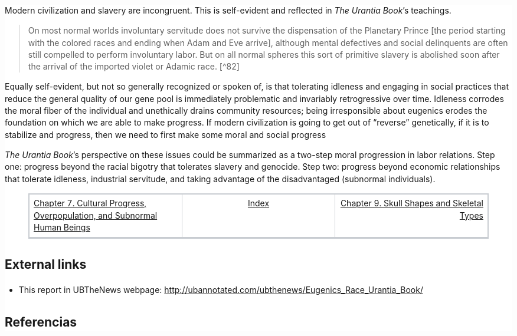 Modern civilization and slavery are incongruent. This is self-evident and reflected in *The Urantia Book*’s teachings. 

> On most normal worlds involuntary servitude does not survive the dispensation of the Planetary Prince [the period starting with the colored races and ending when Adam and Eve arrive], although mental defectives and social delinquents are often still compelled to perform involuntary labor. But on all normal spheres this sort of primitive slavery is abolished soon after the arrival of the imported violet or Adamic race. [^82]

Equally self-evident, but not so generally recognized or spoken of, is that tolerating idleness and engaging in social practices that reduce the general quality of our gene pool is immediately problematic and invariably retrogressive over time. Idleness corrodes the moral fiber of the individual and unethically drains community resources; being irresponsible about eugenics erodes the foundation on which we are able to make progress. If modern civilization is going to get out of “reverse” genetically, if it is to stabilize and progress, then we need to first make some moral and social progress

*The Urantia Book*’s perspective on these issues could be summarized as a two-step moral progression in labor relations. Step one: progress beyond the racial bigotry that tolerates slavery and genocide. Step two: progress beyond economic relationships that tolerate idleness, industrial servitude, and taking advantage of the disadvantaged (subnormal individuals).

<figure class="table">
  <table style="border-bottom:0.2em solid #c8ccd1;border-left:1px solid #c8ccd1;border-right:1px solid #c8ccd1;border-top:1px solid #c8ccd1;table-layout: fixed; width: 100%;">
    <tbody>
      <tr>
        <td style="padding:0.4em 0.5em;border:1px solid #c8ccd1;width:33%;"><a href="/en/book/Halbert_Katzen/Eugenics_Race_and_The_Urantia_Book/7">Chapter 7. Cultural Progress, Overpopulation, and Subnormal Human Beings</a></td>
        <td style="padding:0.4em 0.5em;border:1px solid #c8ccd1;width:33%;text-align: center;"><a href="/en/book/Halbert_Katzen/Eugenics_Race_and_The_Urantia_Book/Index">Index</a></td>
        <td style="padding:0.4em 0.5em;border:1px solid #c8ccd1;width:33%;text-align: right;"><a href="/en/book/Halbert_Katzen/Eugenics_Race_and_The_Urantia_Book/9">Chapter 9. Skull Shapes and Skeletal Types</a></td>
      </tr>
    </tbody>
  </table>
</figure>

## External links

* This report in UBTheNews webpage: http://ubannotated.com/ubthenews/Eugenics_Race_Urantia_Book/

## Referencias

[^1]: [UB 71:3.8](/en/The_Urantia_Book/71#p3_8)

[^2]: [UB 68:0.1-2](/en/The_Urantia_Book/68#p0_1)

[^3]: [UB 64:7.12-13](/en/The_Urantia_Book/64#p7_12)

[^4]: [UB 64:7.3](/en/The_Urantia_Book/64#p7_3)

[^5]: The mixture of Adamites and Nodites are referred to as Andites. For a more detailed description, see Homo sapiens ultrasapiens and Homo sapiens transerectus in Appendix 1: Urantia Book-based Taxonomy

[^6]: [UB 68:0.3](/en/The_Urantia_Book/68#p0_3)

[^7]: [UB 66:6.3](/en/The_Urantia_Book/66#p6_3)

[^8]: [UB 80:1.5](/en/The_Urantia_Book/80#p1_5)

[^9]: [UB 79:2.2-3](/en/The_Urantia_Book/79#p2_2)

[^10]: [UB 79:7.3](/en/The_Urantia_Book/79#p7_3)

[^11]: [UB 80:1.6](/en/The_Urantia_Book/80#p1_6)

[^12]: [UB 80:5.7](/en/The_Urantia_Book/80#p5_7)

[^13]: [UB 80:7.9](/en/The_Urantia_Book/80#p7_9)


[^14]: [UB 80:9.7](/en/The_Urantia_Book/80#p9_7)
[^15]: [UB 80:1.7](/en/The_Urantia_Book/80#p1_7)
[^16]: [UB 80:1.8](/en/The_Urantia_Book/80#p1_8)
[^17]: [UB 69:8.8](/en/The_Urantia_Book/69#p8_8)
[^18]: [UB 51:4.6](/en/The_Urantia_Book/51#p4_6)
[^19]: [UB 81:6.7](/en/The_Urantia_Book/81#p6_7)
[^20]: [UB 69:8.1-12](/en/The_Urantia_Book/69#p8_1)
[^21]: [UB 51:4.7](/en/The_Urantia_Book/51#p4_7)